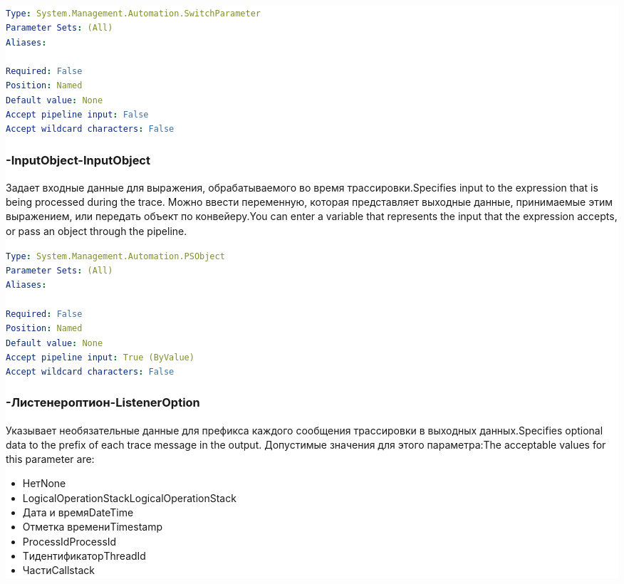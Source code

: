 ```yaml
Type: System.Management.Automation.SwitchParameter
Parameter Sets: (All)
Aliases:

Required: False
Position: Named
Default value: None
Accept pipeline input: False
Accept wildcard characters: False
```

### <span data-ttu-id="0be4a-150">-InputObject</span><span class="sxs-lookup"><span data-stu-id="0be4a-150">-InputObject</span></span>

<span data-ttu-id="0be4a-151">Задает входные данные для выражения, обрабатываемого во время трассировки.</span><span class="sxs-lookup"><span data-stu-id="0be4a-151">Specifies input to the expression that is being processed during the trace.</span></span> <span data-ttu-id="0be4a-152">Можно ввести переменную, которая представляет выходные данные, принимаемые этим выражением, или передать объект по конвейеру.</span><span class="sxs-lookup"><span data-stu-id="0be4a-152">You can enter a variable that represents the input that the expression accepts, or pass an object through the pipeline.</span></span>

```yaml
Type: System.Management.Automation.PSObject
Parameter Sets: (All)
Aliases:

Required: False
Position: Named
Default value: None
Accept pipeline input: True (ByValue)
Accept wildcard characters: False
```

### <span data-ttu-id="0be4a-153">-Листенероптион</span><span class="sxs-lookup"><span data-stu-id="0be4a-153">-ListenerOption</span></span>

<span data-ttu-id="0be4a-154">Указывает необязательные данные для префикса каждого сообщения трассировки в выходных данных.</span><span class="sxs-lookup"><span data-stu-id="0be4a-154">Specifies optional data to the prefix of each trace message in the output.</span></span> <span data-ttu-id="0be4a-155">Допустимые значения для этого параметра:</span><span class="sxs-lookup"><span data-stu-id="0be4a-155">The acceptable values for this parameter are:</span></span>

- <span data-ttu-id="0be4a-156">Нет</span><span class="sxs-lookup"><span data-stu-id="0be4a-156">None</span></span>
- <span data-ttu-id="0be4a-157">LogicalOperationStack</span><span class="sxs-lookup"><span data-stu-id="0be4a-157">LogicalOperationStack</span></span>
- <span data-ttu-id="0be4a-158">Дата и время</span><span class="sxs-lookup"><span data-stu-id="0be4a-158">DateTime</span></span>
- <span data-ttu-id="0be4a-159">Отметка времени</span><span class="sxs-lookup"><span data-stu-id="0be4a-159">Timestamp</span></span>
- <span data-ttu-id="0be4a-160">ProcessId</span><span class="sxs-lookup"><span data-stu-id="0be4a-160">ProcessId</span></span>
- <span data-ttu-id="0be4a-161">Tидентификатор</span><span class="sxs-lookup"><span data-stu-id="0be4a-161">ThreadId</span></span>
- <span data-ttu-id="0be4a-162">Части</span><span class="sxs-lookup"><span data-stu-id="0be4a-162">Callstack</span></span>
